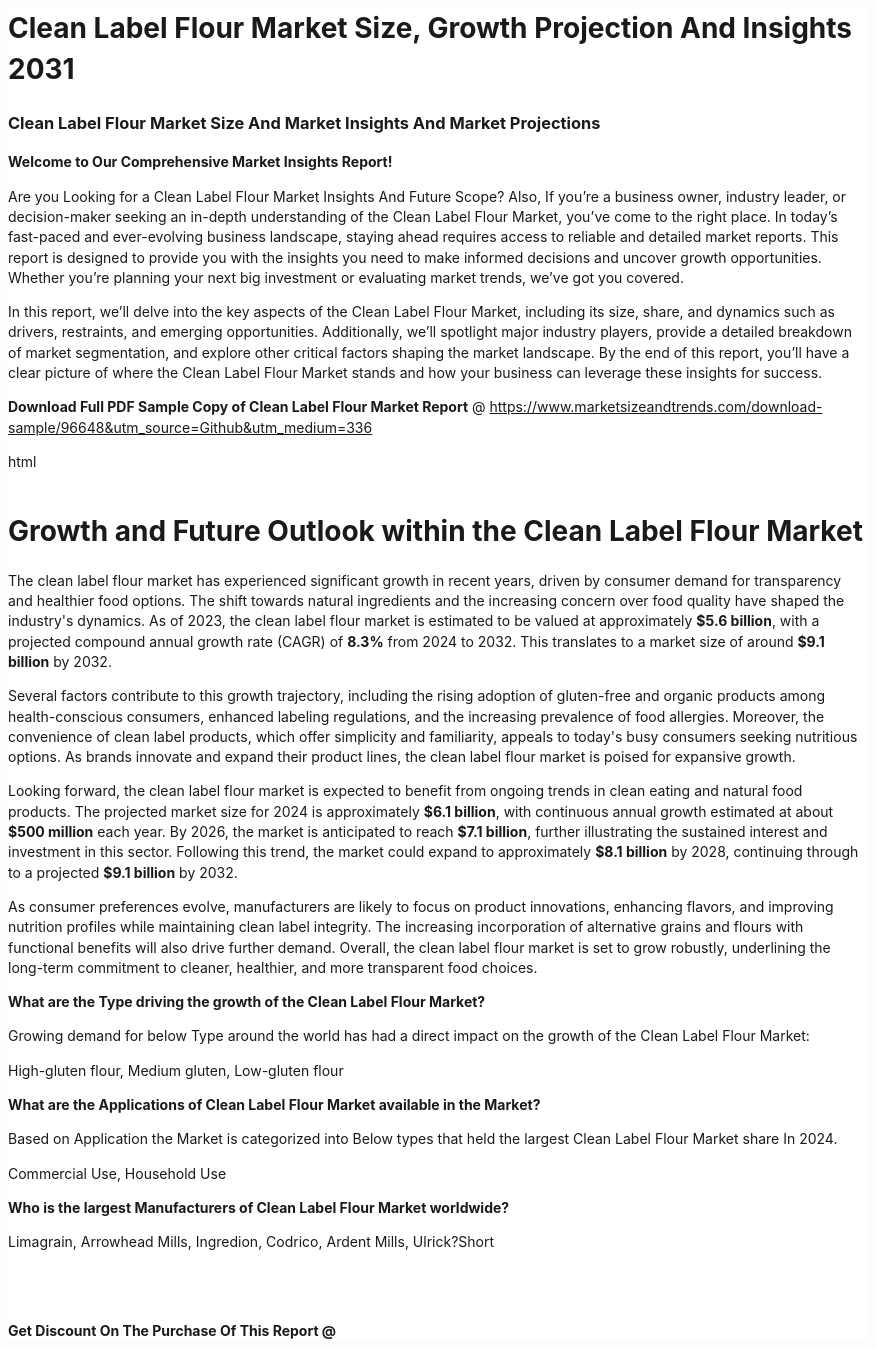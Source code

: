 <h1> Clean Label Flour Market Size, Growth Projection And Insights 2031</h1><div class="" data-test-id=""><h3><span class="">Clean Label Flour Market Size And Market Insights And Market Projections</span></h3></div><div class="" data-test-id=""><p><strong>Welcome to Our Comprehensive Market Insights Report!</strong></p><p>Are you Looking for a Clean Label Flour Market Insights And Future Scope? Also, If you&rsquo;re a business owner, industry leader, or decision-maker seeking an in-depth understanding of the Clean Label Flour Market, you&rsquo;ve come to the right place. In today&rsquo;s fast-paced and ever-evolving business landscape, staying ahead requires access to reliable and detailed market reports. This report is designed to provide you with the insights you need to make informed decisions and uncover growth opportunities. Whether you&rsquo;re planning your next big investment or evaluating market trends, we&rsquo;ve got you covered.</p><p>In this report, we&rsquo;ll delve into the key aspects of the Clean Label Flour Market, including its size, share, and dynamics such as drivers, restraints, and emerging opportunities. Additionally, we&rsquo;ll spotlight major industry players, provide a detailed breakdown of market segmentation, and explore other critical factors shaping the market landscape. By the end of this report, you&rsquo;ll have a clear picture of where the Clean Label Flour Market stands and how your business can leverage these insights for success.</p><p><strong>Download Full PDF Sample Copy of Clean Label Flour Market Report</strong> @ <a href="https://www.marketsizeandtrends.com/download-sample/96648&utm_source=Github&utm_medium=336" target="_blank">https://www.marketsizeandtrends.com/download-sample/96648&utm_source=Github&utm_medium=336</a></p></div><div class="" data-test-id=""><p><span class="">html<!DOCTYPE html><html lang="en"><head>    <meta charset="UTF-8">    <meta name="viewport" content="width=device-width, initial-scale=1.0">    <title>Growth and Future Outlook of Clean Label Flour Market</title></head><body>    <h1>Growth and Future Outlook within the Clean Label Flour Market</h1>    <p>The clean label flour market has experienced significant growth in recent years, driven by consumer demand for transparency and healthier food options. The shift towards natural ingredients and the increasing concern over food quality have shaped the industry's dynamics. As of 2023, the clean label flour market is estimated to be valued at approximately <strong>$5.6 billion</strong>, with a projected compound annual growth rate (CAGR) of <strong>8.3%</strong> from 2024 to 2032. This translates to a market size of around <strong>$9.1 billion</strong> by 2032.</p>    <p>Several factors contribute to this growth trajectory, including the rising adoption of gluten-free and organic products among health-conscious consumers, enhanced labeling regulations, and the increasing prevalence of food allergies. Moreover, the convenience of clean label products, which offer simplicity and familiarity, appeals to today's busy consumers seeking nutritious options. As brands innovate and expand their product lines, the clean label flour market is poised for expansive growth.</p>    <p><strong></strong></p>    <p>Looking forward, the clean label flour market is expected to benefit from ongoing trends in clean eating and natural food products. The projected market size for 2024 is approximately <strong>$6.1 billion</strong>, with continuous annual growth estimated at about <strong>$500 million</strong> each year. By 2026, the market is anticipated to reach <strong>$7.1 billion</strong>, further illustrating the sustained interest and investment in this sector. Following this trend, the market could expand to approximately <strong>$8.1 billion</strong> by 2028, continuing through to a projected <strong>$9.1 billion</strong> by 2032.</p>    <p>As consumer preferences evolve, manufacturers are likely to focus on product innovations, enhancing flavors, and improving nutrition profiles while maintaining clean label integrity. The increasing incorporation of alternative grains and flours with functional benefits will also drive further demand. Overall, the clean label flour market is set to grow robustly, underlining the long-term commitment to cleaner, healthier, and more transparent food choices.</p></body></html></span></p><p><strong><span class="">What are the&nbsp;Type driving the growth of the Clean Label Flour Market?</span></strong></p></div><div class="" data-test-id=""><p><span class="">Growing demand for below Type around the world has had a direct impact on the growth of the Clean Label Flour Market:</span></p></div><div class="" data-test-id=""><p>High-gluten flour, Medium gluten, Low-gluten flour</p><p><span class=""><strong>What are the&nbsp;Applications&nbsp;of Clean Label Flour Market available in the Market?</strong></span></p></div><div class="" data-test-id=""><p><span class="">Based on Application the Market is categorized into Below types that held the largest Clean Label Flour Market share In 2024.</span></p></div><div class="" data-test-id=""><p><span class="">Commercial Use, Household Use</span></p><p><span class=""><strong>Who is the largest Manufacturers of Clean Label Flour Market worldwide?</strong></span></p></div><div class="" data-test-id=""><p><span class="">Limagrain, Arrowhead Mills, Ingredion, Codrico, Ardent Mills, Ulrick?Short</span></p></div><div class="" data-test-id="">&nbsp;</div><div class="" data-test-id="">&nbsp;</div><div class="" data-test-id=""><p><span class=""><strong>Get Discount On The Purchase Of This Report @</strong>
